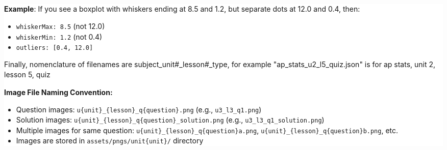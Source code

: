 **Example**: If you see a boxplot with whiskers ending at 8.5 and 1.2, but separate dots at 12.0 and 0.4, then:
- `whiskerMax: 8.5` (not 12.0)
- `whiskerMin: 1.2` (not 0.4)  
- `outliers: [0.4, 12.0]`


Finally, nomenclature of filenames are subject_unit#_lesson#_type, for example "ap_stats_u2_l5_quiz.json" is for ap stats, unit 2, lesson 5, quiz

**Image File Naming Convention:**
- Question images: `u{unit}_{lesson}_q{question}.png` (e.g., `u3_l3_q1.png`)
- Solution images: `u{unit}_{lesson}_q{question}_solution.png` (e.g., `u3_l3_q1_solution.png`)
- Multiple images for same question: `u{unit}_{lesson}_q{question}a.png`, `u{unit}_{lesson}_q{question}b.png`, etc.
- Images are stored in `assets/pngs/unit{unit}/` directory                                                                                                                                                                                                                                                                                                                                                                                                                                                                                                           